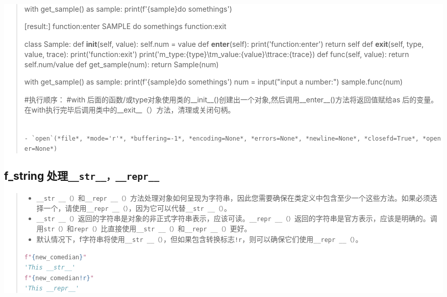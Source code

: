 >
>with get_sample() as sample:
>print(f'{sample}do somethings')
>
>
>[result:]
>function:enter
>SAMPLE do somethings
>function:exit
>
>class Sample:
>def __init__(self, value):
>self.num = value
>def __enter__(self):
>print('function:enter')
>return self
>    def __exit__(self, type, value, trace):
>    	print('function:exit')
>    	print('m_type:{type}\tm_value:{value}\ttrace:{trace})
>    def func(self, value):
>    	return self.num/value
>def get_sample(num):
>return Sample(num)
>
>with get_sample() as sample:
>print(f'{sample}do somethings')
>num = input("input a number:")
>sample.func(num)
>
>
>#执行顺序：
>#with 后面的函数/或type对象使用类的__init__()创建出一个对象,然后调用__enter__()方法将返回值赋给as 后的变量。在with执行完毕后调用类中的__exit__（）方法，清理或关闭句柄。
>```
>
>- `open`(*file*, *mode='r'*, *buffering=-1*, *encoding=None*, *errors=None*, *newline=None*, *closefd=True*, *opener=None*)
>
## f_string 处理`__str__，__repr__`
>
>- `__str __（）`和`__repr __（）`方法处理对象如何呈现为字符串，因此您需要确保在类定义中包含至少一个这些方法。如果必须选择一个，请使用`__repr __（）`，因为它可以代替`__str __（）`。
>- `__str __（）`返回的字符串是对象的非正式字符串表示，应该可读。`__repr __（）`返回的字符串是官方表示，应该是明确的。调用`str（）`和`repr（）`比直接使用`__str __（）`和`__repr __（）`更好。
>- 默认情况下，f字符串将使用`__str __（）`，但如果包含转换标志`!r`，则可以确保它们使用`__repr __（）`。
>
>```python
>f"{new_comedian}"
>'This __str__'
>f"{new_comedian!r}"
>'This __repr__'
>```
>
